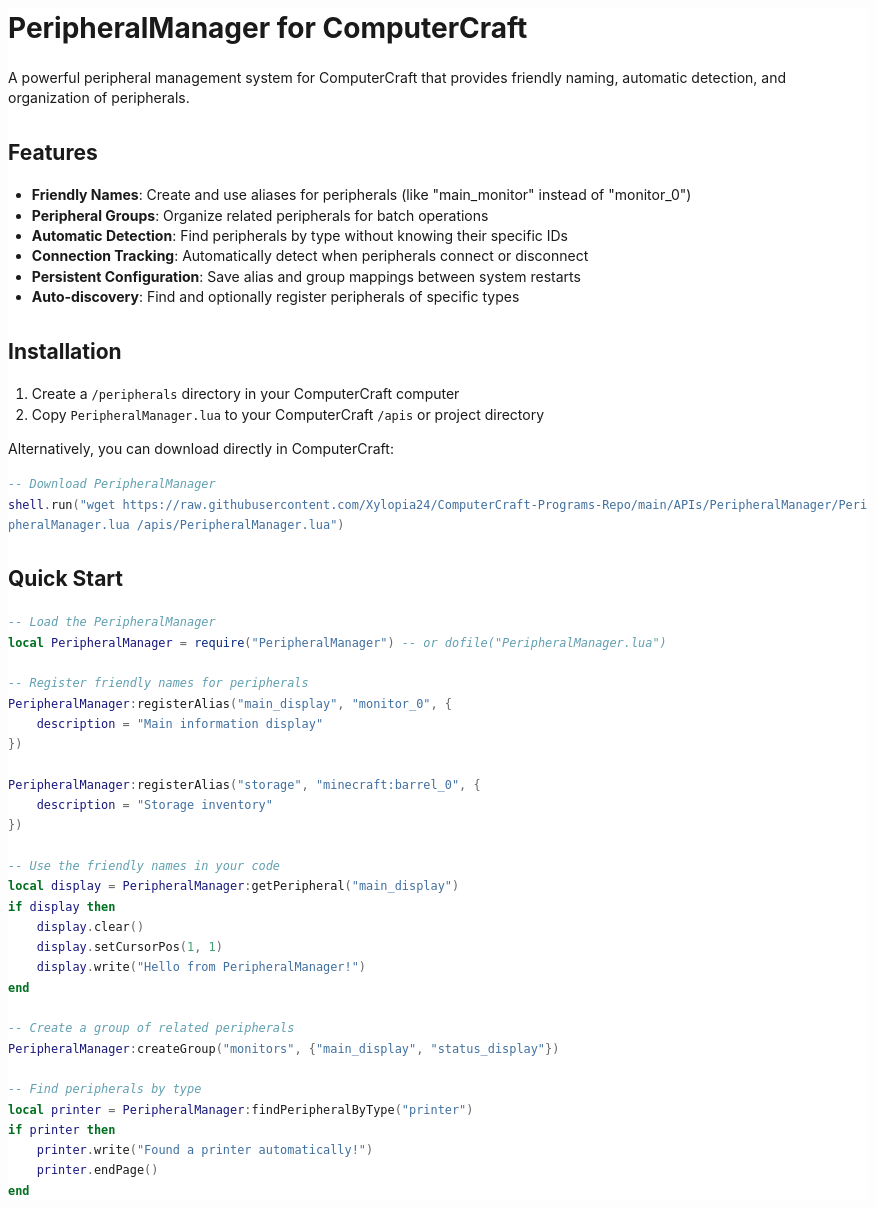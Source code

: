 # PeripheralManager for ComputerCraft

A powerful peripheral management system for ComputerCraft that provides friendly naming, automatic detection, and organization of peripherals.

## Features

- **Friendly Names**: Create and use aliases for peripherals (like "main_monitor" instead of "monitor_0")
- **Peripheral Groups**: Organize related peripherals for batch operations
- **Automatic Detection**: Find peripherals by type without knowing their specific IDs
- **Connection Tracking**: Automatically detect when peripherals connect or disconnect
- **Persistent Configuration**: Save alias and group mappings between system restarts
- **Auto-discovery**: Find and optionally register peripherals of specific types

## Installation

1. Create a `/peripherals` directory in your ComputerCraft computer
2. Copy `PeripheralManager.lua` to your ComputerCraft `/apis` or project directory

Alternatively, you can download directly in ComputerCraft:

```lua
-- Download PeripheralManager
shell.run("wget https://raw.githubusercontent.com/Xylopia24/ComputerCraft-Programs-Repo/main/APIs/PeripheralManager/PeripheralManager.lua /apis/PeripheralManager.lua")
```

## Quick Start

```lua
-- Load the PeripheralManager
local PeripheralManager = require("PeripheralManager") -- or dofile("PeripheralManager.lua")

-- Register friendly names for peripherals
PeripheralManager:registerAlias("main_display", "monitor_0", {
    description = "Main information display"
})

PeripheralManager:registerAlias("storage", "minecraft:barrel_0", {
    description = "Storage inventory"
})

-- Use the friendly names in your code
local display = PeripheralManager:getPeripheral("main_display")
if display then
    display.clear()
    display.setCursorPos(1, 1)
    display.write("Hello from PeripheralManager!")
end

-- Create a group of related peripherals
PeripheralManager:createGroup("monitors", {"main_display", "status_display"})

-- Find peripherals by type
local printer = PeripheralManager:findPeripheralByType("printer")
if printer then
    printer.write("Found a printer automatically!")
    printer.endPage()
end
```
